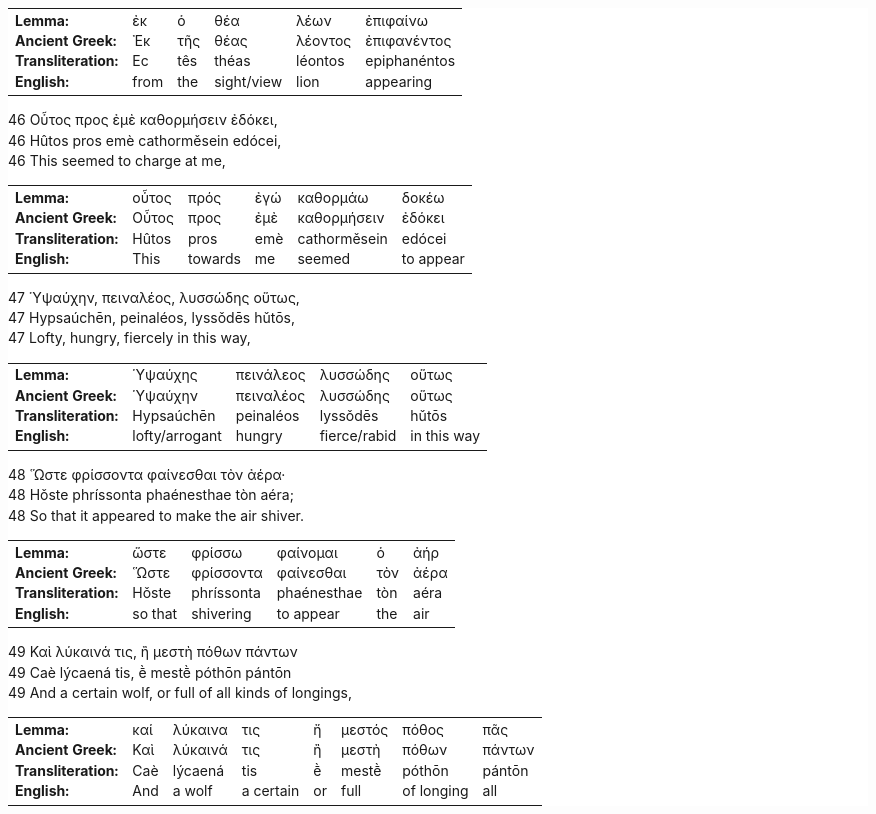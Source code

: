 <table><tr><td><b>Lemma:<br>Ancient Greek:<br>Transliteration:<br>English:</b></td>
<td>ἐκ<br>Ἐκ<br>Ec<br>from</td>
<td>ὁ<br>τῆς<br>tês<br>the</td>
<td>θέα<br>θέας<br>théas<br>sight/view</td>
<td>λέων<br>λέοντος<br>léontos<br>lion</td>
<td>ἐπιφαίνω<br>ἐπιφανέντος<br>epiphanéntos<br>appearing</td>
</tr></table>

46 Οὗτος προς ἐμὲ καθορμήσειν ἐδόκει,  
46 Hûtos pros emè cathorměsein edócei,  
46 This seemed to charge at me,

<table><tr><td><b>Lemma:<br>Ancient Greek:<br>Transliteration:<br>English:</b></td>
<td>οὗτος<br>Οὗτος<br>Hûtos<br>This</td>
<td>πρός<br>προς<br>pros<br>towards</td>
<td>ἐγώ<br>ἐμὲ<br>emè<br>me</td>
<td>καθορμάω<br>καθορμήσειν<br>cathorměsein<br>seemed</td>
<td>δοκέω<br>ἐδόκει<br>edócei<br>to appear</td>
</tr></table>

47 Ὑψαύχην, πειναλέος, λυσσώδης οὕτως,  
47 Hypsaúchēn, peinaléos, lyssǒdēs hǔtōs,  
47 Lofty, hungry, fiercely in this way,

<table><tr><td><b>Lemma:<br>Ancient Greek:<br>Transliteration:<br>English:</b></td>
<td>Ὑψαύχης<br>Ὑψαύχην<br>Hypsaúchēn<br>lofty/arrogant</td>
<td>πεινάλεος<br>πειναλέος<br>peinaléos<br>hungry</td>
<td>λυσσώδης<br>λυσσώδης<br>lyssǒdēs<br>fierce/rabid</td>
<td>οὕτως<br>οὕτως<br>hǔtōs<br>in this way</td>
</tr></table>

48 Ὥστε φρίσσοντα φαίνεσθαι τὸν ἀέρα·  
48 Hǒste phríssonta phaénesthae tòn aéra;  
48 So that it appeared to make the air shiver.

<table><tr><td><b>Lemma:<br>Ancient Greek:<br>Transliteration:<br>English:</b></td>
<td>ὥστε<br>Ὥστε<br>Hǒste<br>so that</td>
<td>φρίσσω<br>φρίσσοντα<br>phríssonta<br>shivering</td>
<td>φαίνομαι<br>φαίνεσθαι<br>phaénesthae<br>to appear</td>
<td>ὁ<br>τὸν<br>tòn<br>the</td>
<td>ἀήρ<br>ἀέρα<br>aéra<br>air</td>
</tr></table>

49 Καὶ λύκαινά τις, ἢ μεστὴ πόθων πάντων  
49 Caè lýcaená tis, ḕ mestḕ póthōn pántōn  
49 And a certain wolf, or full of all kinds of longings,

<table><tr><td><b>Lemma:<br>Ancient Greek:<br>Transliteration:<br>English:</b></td>
<td>καί<br>Καὶ<br>Caè<br>And</td>
<td>λύκαινα<br>λύκαινά<br>lýcaená<br>a wolf</td>
<td>τις<br>τις<br>tis<br>a certain</td>
<td>ἤ<br>ἢ<br>ḕ<br>or</td>
<td>μεστός<br>μεστὴ<br>mestḕ<br>full</td>
<td>πόθος<br>πόθων<br>póthōn<br>of longing</td>
<td>πᾶς<br>πάντων<br>pántōn<br>all</td>
</tr></table>
